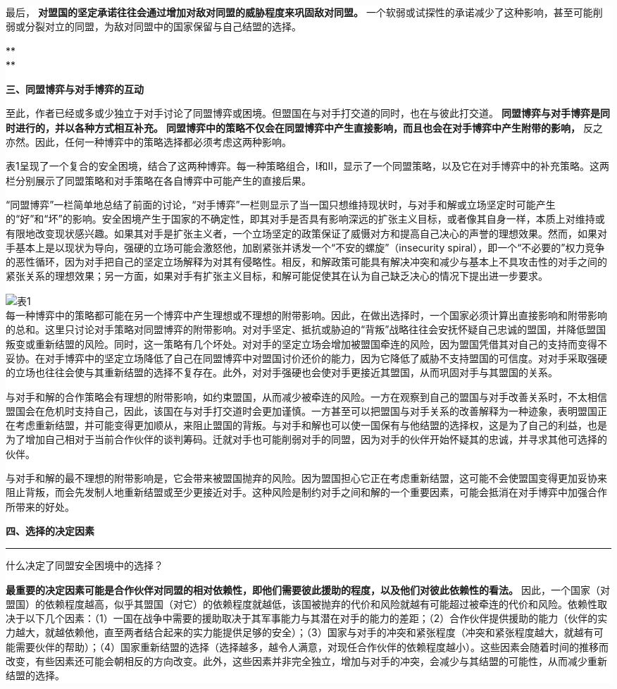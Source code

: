 最后， **对盟国的坚定承诺往往会通过增加对敌对同盟的威胁程度来巩固敌对同盟。**
一个软弱或试探性的承诺减少了这种影响，甚至可能削弱或分裂对立的同盟，为敌对同盟中的国家保留与自己结盟的选择。

  

  
  

 **  
**

 **三、同盟博弈与对手博弈的互动**

  

  
  
  

至此，作者已经或多或少独立于对手讨论了同盟博弈或困境。但盟国在与对手打交道的同时，也在与彼此打交道。
**同盟博弈与对手博弈是同时进行的，并以各种方式相互补充。** **同盟博弈中的策略不仅会在同盟博弈中产生直接影响，而且也会在对手博弈中产生附带的影响，**
反之亦然。因此，任何一种博弈中的策略选择都必须考虑这两种影响。

表1呈现了一个复合的安全困境，结合了这两种博弈。每一种策略组合，I和II，显示了一个同盟策略，以及它在对手博弈中的补充策略。这两栏分别展示了同盟策略和对手策略在各自博弈中可能产生的直接后果。

“同盟博弈”一栏简单地总结了前面的讨论，“对手博弈”一栏则显示了当一国只想维持现状时，与对手和解或立场坚定时可能产生的“好”和“坏”的影响。安全困境产生于国家的不确定性，即其对手是否具有影响深远的扩张主义目标，或者像其自身一样，本质上对维持或有限地改变现状感兴趣。如果其对手是扩张主义者，一个立场坚定的政策保证了威慑对方和提高自己决心的声誉的理想效果。然而，如果对手基本上是以现状为导向，强硬的立场可能会激怒他，加剧紧张并诱发一个“不安的螺旋”（insecurity
spiral），即一个“不必要的”权力竞争的恶性循环，因为对手把自己的坚定立场解释为对其有侵略性。相反，和解政策可能具有解决冲突和减少与基本上不具攻击性的对手之间的紧张关系的理想效果；另一方面，如果对手有扩张主义目标，和解可能促使其在认为自己缺乏决心的情况下提出进一步要求。

![](/images/2867/6.png)表1  
每一种博弈中的策略都可能在另一个博弈中产生理想或不理想的附带影响。因此，在做出选择时，一个国家必须计算出直接影响和附带影响的总和。这里只讨论对手策略对同盟博弈的附带影响。对对手坚定、抵抗或胁迫的“背叛”战略往往会安抚怀疑自己忠诚的盟国，并降低盟国叛变或重新结盟的风险。同时，这一策略有几个坏处。对对手的坚定立场会增加被盟国牵连的风险，因为盟国凭借其对自己的支持而变得不妥协。在对手博弈中的坚定立场降低了自己在同盟博弈中对盟国讨价还价的能力，因为它降低了威胁不支持盟国的可信度。对对手采取强硬的立场也往往会使与其重新结盟的选择不复存在。此外，对对手强硬也会使对手更接近其盟国，从而巩固对手与其盟国的关系。

与对手和解的合作策略会有理想的附带影响，如约束盟国，从而减少被牵连的风险。一方在观察到自己的盟国与对手改善关系时，不太相信盟国会在危机时支持自己，因此，该国在与对手打交道时会更加谨慎。一方甚至可以把盟国与对手关系的改善解释为一种迹象，表明盟国正在考虑重新结盟，并可能变得更加顺从，来阻止盟国的背叛。与对手和解也可以使一国保有与他结盟的选择权，这是为了自己的利益，也是为了增加自己相对于当前合作伙伴的谈判筹码。迁就对手也可能削弱对手的同盟，因为对手的伙伴开始怀疑其的忠诚，并寻求其他可选择的伙伴。

与对手和解的最不理想的附带影响是，它会带来被盟国抛弃的风险。因为盟国担心它正在考虑重新结盟，这可能不会使盟国变得更加妥协来阻止背叛，而会先发制人地重新结盟或至少更接近对手。这种风险是制约对手之间和解的一个重要因素，可能会抵消在对手博弈中加强合作所带来的好处。

  

  
  

  

 **四、选择的决定因素**

 ****  

  
  

什么决定了同盟安全困境中的选择？

**最重要的决定因素可能是合作伙伴对同盟的相对依赖性，即他们需要彼此援助的程度，以及他们对彼此依赖性的看法。**
因此，一个国家（对盟国）的依赖程度越高，似乎其盟国（对它）的依赖程度就越低，该国被抛弃的代价和风险就越有可能超过被牵连的代价和风险。依赖性取决于以下几个因素：（1）一国在战争中需要的援助取决于其军事能力与其潜在对手的能力的差距；（2）合作伙伴提供援助的能力（伙伴的实力越大，就越依赖他，直至两者结合起来的实力能提供足够的安全）；（3）国家与对手的冲突和紧张程度（冲突和紧张程度越大，就越有可能需要伙伴的帮助）；（4）国家重新结盟的选择（选择越多，越令人满意，对现任合作伙伴的依赖程度越小）。这些因素会随着时间的推移而改变，有些因素还可能会朝相反的方向改变。此外，这些因素并非完全独立，增加与对手的冲突，会减少与其结盟的可能性，从而减少重新结盟的选择。
